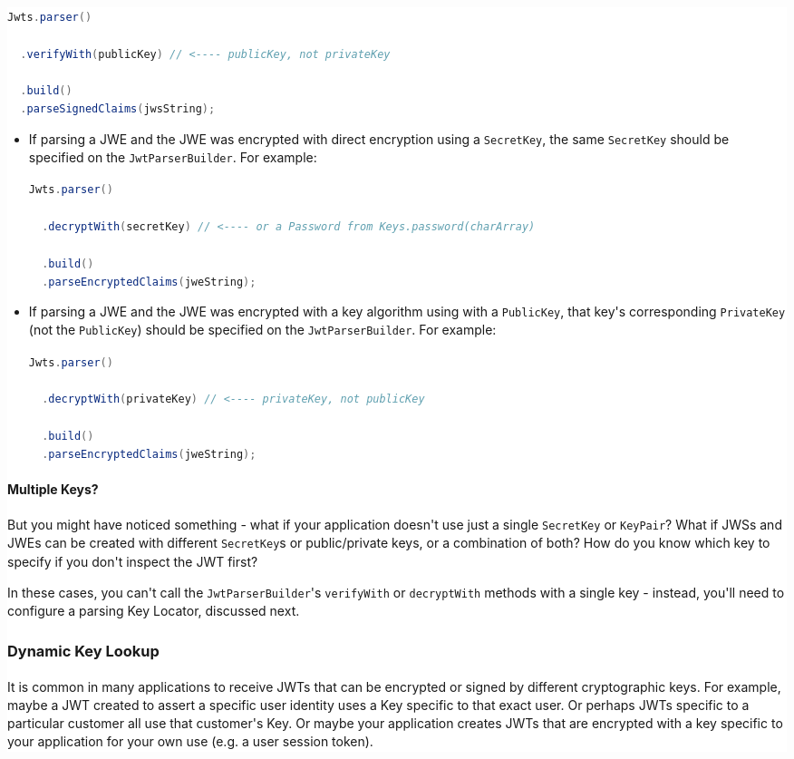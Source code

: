   ```java
  Jwts.parser()
      
    .verifyWith(publicKey) // <---- publicKey, not privateKey
    
    .build()
    .parseSignedClaims(jwsString);
  ```
* If parsing a JWE and the JWE was encrypted with direct encryption using a `SecretKey`, the same `SecretKey` should be 
  specified on the `JwtParserBuilder`. For example:

  ```java
  Jwts.parser()
      
    .decryptWith(secretKey) // <---- or a Password from Keys.password(charArray)
    
    .build()
    .parseEncryptedClaims(jweString);
  ```
* If parsing a JWE and the JWE was encrypted with a key algorithm using with a `PublicKey`, that key's corresponding 
  `PrivateKey` (not the `PublicKey`) should be specified on the `JwtParserBuilder`.  For example:

  ```java
  Jwts.parser()
      
    .decryptWith(privateKey) // <---- privateKey, not publicKey
    
    .build()
    .parseEncryptedClaims(jweString);
  ```
  
#### Multiple Keys?

But you might have noticed something - what if your application doesn't use just a single `SecretKey` or `KeyPair`? What
if JWSs and JWEs can be created with different `SecretKey`s or public/private keys, or a combination of both?  How do
you know which key to specify if you don't inspect the JWT first?

In these cases, you can't call the `JwtParserBuilder`'s `verifyWith` or `decryptWith` methods with a single key -
instead, you'll need to configure a parsing Key Locator, discussed next.

<a name="key-locator"></a>
### Dynamic Key Lookup

It is common in many applications to receive JWTs that can be encrypted or signed by different cryptographic keys.  For
example, maybe a JWT created to assert a specific user identity uses a Key specific to that exact user. Or perhaps JWTs
specific to a particular customer all use that customer's Key.  Or maybe your application creates JWTs that are
encrypted with a key specific to your application for your own use (e.g. a user session token).
